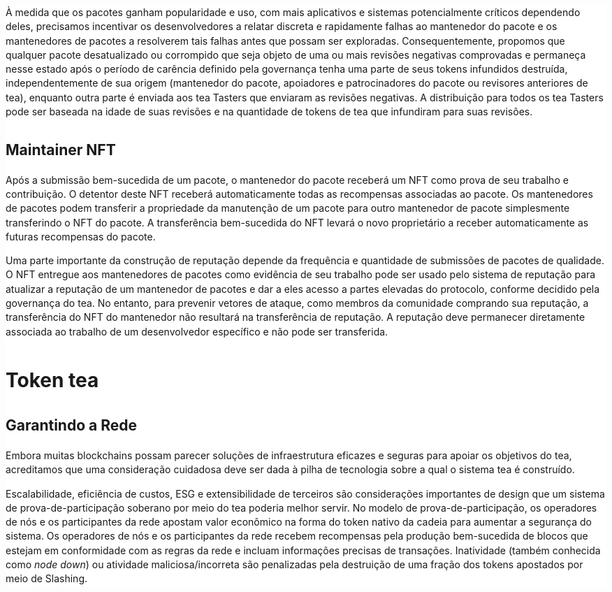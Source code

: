 À medida que os pacotes ganham popularidade e uso, com mais aplicativos e sistemas potencialmente críticos dependendo deles, precisamos incentivar os desenvolvedores a relatar discreta e rapidamente falhas ao mantenedor do pacote e os mantenedores de pacotes a resolverem tais falhas antes que possam ser exploradas.
Consequentemente, propomos que qualquer pacote desatualizado ou corrompido que seja objeto de uma ou mais revisões negativas comprovadas e permaneça nesse estado após o período de carência definido pela governança tenha uma parte de seus tokens infundidos destruída, independentemente de sua origem (mantenedor do pacote, apoiadores e patrocinadores do pacote ou revisores anteriores de tea),
enquanto outra parte é enviada aos tea Tasters que enviaram as revisões negativas. A distribuição para todos os tea Tasters pode ser baseada na idade de suas revisões e na quantidade de tokens de tea que infundiram para suas revisões.

## Maintainer NFT

Após a submissão bem-sucedida de um pacote, o mantenedor do pacote receberá um NFT como prova de seu trabalho e contribuição.
O detentor deste NFT receberá automaticamente todas as recompensas associadas ao pacote.
Os mantenedores de pacotes podem transferir a propriedade da manutenção de um pacote para outro mantenedor de pacote simplesmente transferindo o NFT do pacote.
A transferência bem-sucedida do NFT levará o novo proprietário a receber automaticamente as futuras recompensas do pacote.

Uma parte importante da construção de reputação depende da frequência e quantidade de submissões de pacotes de qualidade.
O NFT entregue aos mantenedores de pacotes como evidência de seu trabalho pode ser usado pelo sistema de reputação para atualizar a reputação de um mantenedor de pacotes e dar a eles acesso a partes elevadas do protocolo, conforme decidido pela governança do tea.
No entanto, para prevenir vetores de ataque, como membros da comunidade comprando sua reputação, a transferência do NFT do mantenedor não resultará na transferência de reputação.
A reputação deve permanecer diretamente associada ao trabalho de um desenvolvedor específico e não pode ser transferida.

# Token tea

## Garantindo a Rede

Embora muitas blockchains possam parecer soluções de infraestrutura eficazes e seguras para apoiar os objetivos do tea, acreditamos que uma consideração cuidadosa deve ser dada à pilha de tecnologia sobre a qual o sistema tea é construído.

Escalabilidade, eficiência de custos, ESG e extensibilidade de terceiros são considerações importantes de design que um sistema de prova-de-participação soberano por meio do tea poderia melhor servir.
No modelo de prova-de-participação, os operadores de nós e os participantes da rede apostam valor econômico na forma do token nativo da cadeia para aumentar a segurança do sistema.
Os operadores de nós e os participantes da rede recebem recompensas pela produção bem-sucedida de blocos que estejam em conformidade com as regras da rede e incluam informações precisas de transações.
Inatividade (também conhecida como *node down*) ou atividade maliciosa/incorreta são penalizadas pela destruição de uma fração dos tokens apostados por meio de Slashing.
